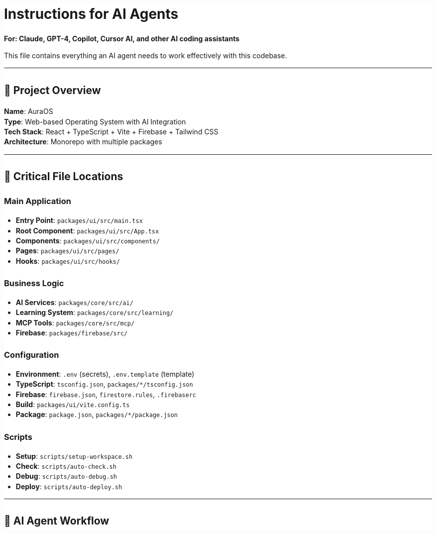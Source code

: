 # Instructions for AI Agents

**For: Claude, GPT-4, Copilot, Cursor AI, and other AI coding assistants**

This file contains everything an AI agent needs to work effectively with this codebase.

---

## 🎯 Project Overview

**Name**: AuraOS  
**Type**: Web-based Operating System with AI Integration  
**Tech Stack**: React + TypeScript + Vite + Firebase + Tailwind CSS  
**Architecture**: Monorepo with multiple packages  

---

## 📁 Critical File Locations

### Main Application
- **Entry Point**: `packages/ui/src/main.tsx`
- **Root Component**: `packages/ui/src/App.tsx`
- **Components**: `packages/ui/src/components/`
- **Pages**: `packages/ui/src/pages/`
- **Hooks**: `packages/ui/src/hooks/`

### Business Logic
- **AI Services**: `packages/core/src/ai/`
- **Learning System**: `packages/core/src/learning/`
- **MCP Tools**: `packages/core/src/mcp/`
- **Firebase**: `packages/firebase/src/`

### Configuration
- **Environment**: `.env` (secrets), `.env.template` (template)
- **TypeScript**: `tsconfig.json`, `packages/*/tsconfig.json`
- **Firebase**: `firebase.json`, `firestore.rules`, `.firebaserc`
- **Build**: `packages/ui/vite.config.ts`
- **Package**: `package.json`, `packages/*/package.json`

### Scripts
- **Setup**: `scripts/setup-workspace.sh`
- **Check**: `scripts/auto-check.sh`
- **Debug**: `scripts/auto-debug.sh`
- **Deploy**: `scripts/auto-deploy.sh`

---

## 🤖 AI Agent Workflow
